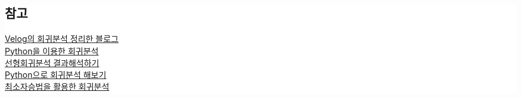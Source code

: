 ## 참고 
[Velog의 회귀분석 정리한 블로그](https://velog.io/@pyose95/Data-Analysis-15.-%EB%8B%A8%EC%88%9C%EC%84%A0%ED%98%95-%ED%9A%8C%EA%B7%80%EB%B6%84%EC%84%9D-Simple-Linear-Regression-Analysis-2)     
[Python을 이용한 회귀분석](https://zephyrus1111.tistory.com/52)      
[선형회귀분석 결과해석하기](https://lovelydiary.tistory.com/348)     
[Python으로 회귀분석 해보기](https://hanawithdata.tistory.com/entry/%ED%9A%8C%EA%B7%80%EB%B6%84%EC%84%9D2-Python%EC%9C%BC%EB%A1%9C-%ED%9A%8C%EA%B7%80%EB%B6%84%EC%84%9D-%ED%95%B4%EB%B3%B4%EA%B8%B0)     
[최소자승법을 활용한 회귀분석](https://bkshin.tistory.com/entry/DATA-17-Regression)     


